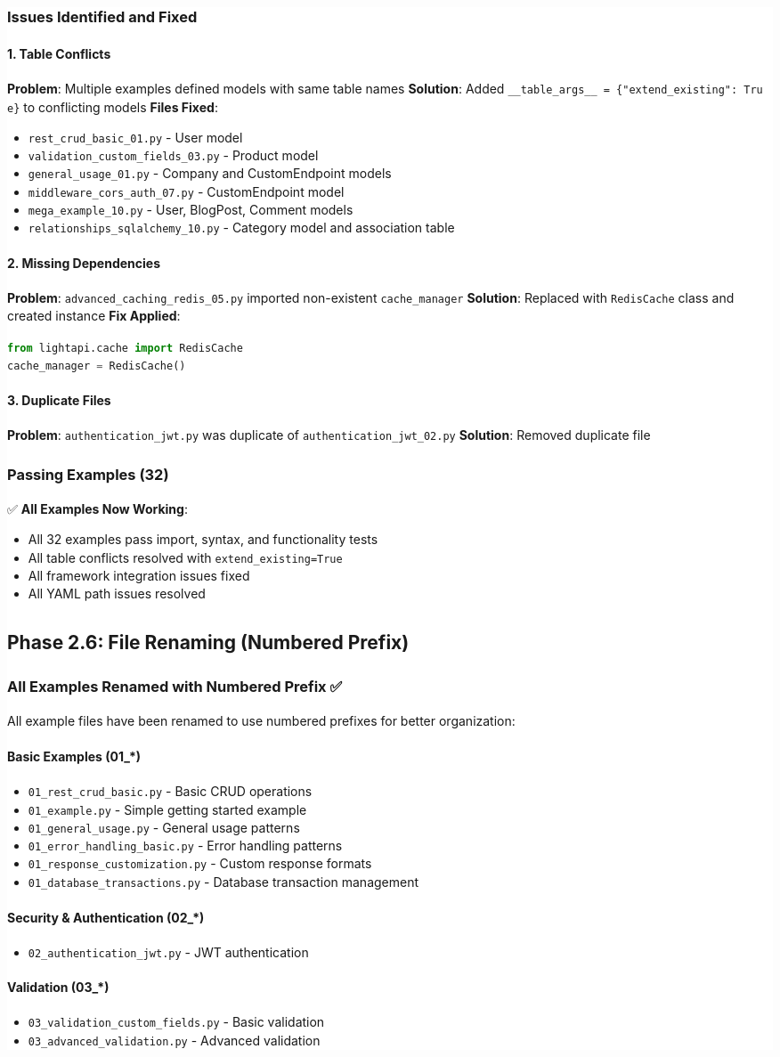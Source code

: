 ### Issues Identified and Fixed

#### 1. Table Conflicts
**Problem**: Multiple examples defined models with same table names
**Solution**: Added `__table_args__ = {"extend_existing": True}` to conflicting models
**Files Fixed**:
- `rest_crud_basic_01.py` - User model
- `validation_custom_fields_03.py` - Product model
- `general_usage_01.py` - Company and CustomEndpoint models
- `middleware_cors_auth_07.py` - CustomEndpoint model
- `mega_example_10.py` - User, BlogPost, Comment models
- `relationships_sqlalchemy_10.py` - Category model and association table

#### 2. Missing Dependencies
**Problem**: `advanced_caching_redis_05.py` imported non-existent `cache_manager`
**Solution**: Replaced with `RedisCache` class and created instance
**Fix Applied**:
```python
from lightapi.cache import RedisCache
cache_manager = RedisCache()
```

#### 3. Duplicate Files
**Problem**: `authentication_jwt.py` was duplicate of `authentication_jwt_02.py`
**Solution**: Removed duplicate file

### Passing Examples (32)
✅ **All Examples Now Working**:
- All 32 examples pass import, syntax, and functionality tests
- All table conflicts resolved with `extend_existing=True`
- All framework integration issues fixed
- All YAML path issues resolved

## Phase 2.6: File Renaming (Numbered Prefix)

### All Examples Renamed with Numbered Prefix ✅

All example files have been renamed to use numbered prefixes for better organization:

#### Basic Examples (01_*)
- `01_rest_crud_basic.py` - Basic CRUD operations
- `01_example.py` - Simple getting started example
- `01_general_usage.py` - General usage patterns
- `01_error_handling_basic.py` - Error handling patterns
- `01_response_customization.py` - Custom response formats
- `01_database_transactions.py` - Database transaction management

#### Security & Authentication (02_*)
- `02_authentication_jwt.py` - JWT authentication

#### Validation (03_*)
- `03_validation_custom_fields.py` - Basic validation
- `03_advanced_validation.py` - Advanced validation
